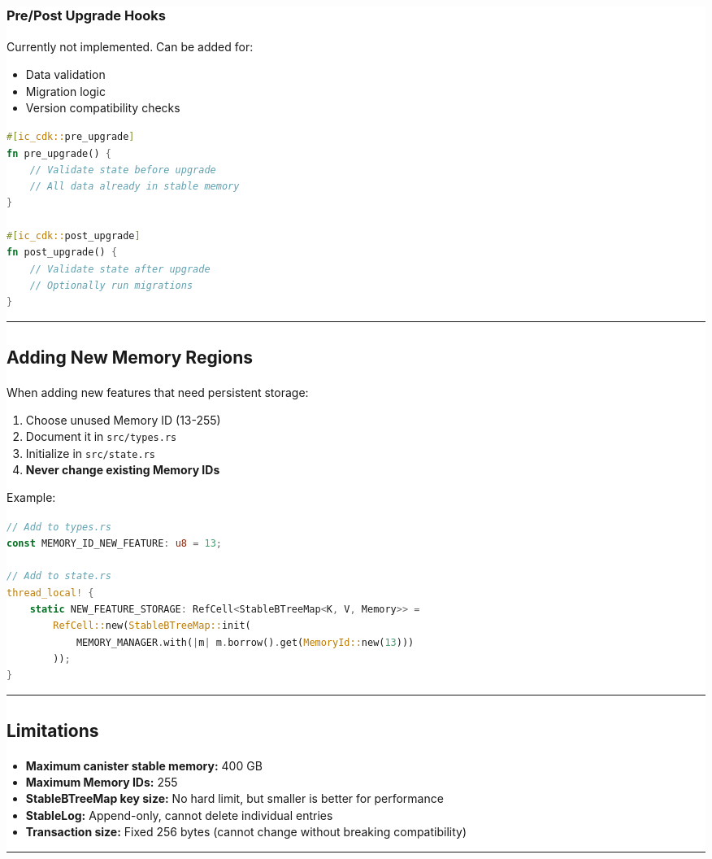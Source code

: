 ### Pre/Post Upgrade Hooks

Currently not implemented. Can be added for:
- Data validation
- Migration logic
- Version compatibility checks

```rust
#[ic_cdk::pre_upgrade]
fn pre_upgrade() {
    // Validate state before upgrade
    // All data already in stable memory
}

#[ic_cdk::post_upgrade]
fn post_upgrade() {
    // Validate state after upgrade
    // Optionally run migrations
}
```

---

## Adding New Memory Regions

When adding new features that need persistent storage:

1. Choose unused Memory ID (13-255)
2. Document it in `src/types.rs`
3. Initialize in `src/state.rs`
4. **Never change existing Memory IDs**

Example:
```rust
// Add to types.rs
const MEMORY_ID_NEW_FEATURE: u8 = 13;

// Add to state.rs
thread_local! {
    static NEW_FEATURE_STORAGE: RefCell<StableBTreeMap<K, V, Memory>> =
        RefCell::new(StableBTreeMap::init(
            MEMORY_MANAGER.with(|m| m.borrow().get(MemoryId::new(13)))
        ));
}
```

---

## Limitations

- **Maximum canister stable memory:** 400 GB
- **Maximum Memory IDs:** 255
- **StableBTreeMap key size:** No hard limit, but smaller is better for performance
- **StableLog:** Append-only, cannot delete individual entries
- **Transaction size:** Fixed 256 bytes (cannot change without breaking compatibility)

---